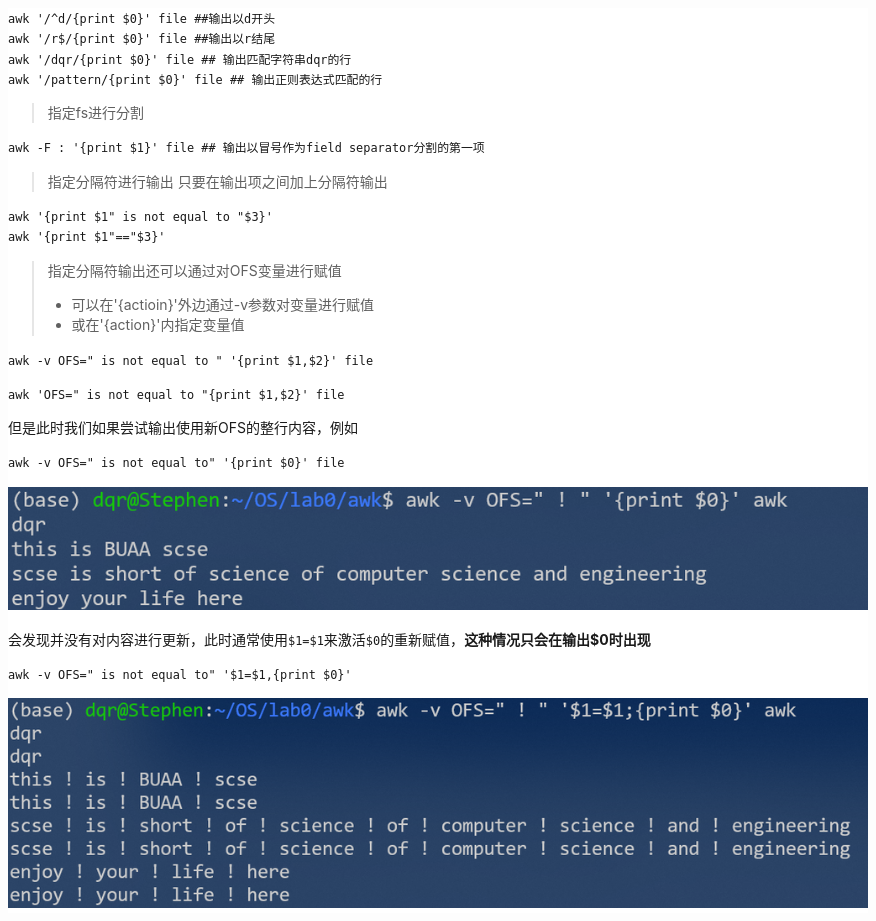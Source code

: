   ```
  awk '/^d/{print $0}' file ##输出以d开头
  awk '/r$/{print $0}' file ##输出以r结尾
  awk '/dqr/{print $0}' file ## 输出匹配字符串dqr的行
  awk '/pattern/{print $0}' file ## 输出正则表达式匹配的行
  ```

  > 指定fs进行分割

  ```
  awk -F : '{print $1}' file ## 输出以冒号作为field separator分割的第一项
  ```

  > 指定分隔符进行输出 只要在输出项之间加上分隔符输出

  ```
  awk '{print $1" is not equal to "$3}'
  awk '{print $1"=="$3}'
  ```

  > 指定分隔符输出还可以通过对OFS变量进行赋值
  >
  > * 可以在'{actioin}'外边通过-v参数对变量进行赋值
  > * 或在'{action}'内指定变量值

  ```
  awk -v OFS=" is not equal to " '{print $1,$2}' file
  ```

  ```
  awk 'OFS=" is not equal to "{print $1,$2}' file
  ```

  但是此时我们如果尝试输出使用新OFS的整行内容，例如

  ```
  awk -v OFS=" is not equal to" '{print $0}' file
  ```

  ![image-20240311180643801](./../img/image-20240311180643801.png)

  会发现并没有对内容进行更新，此时通常使用```$1=$1```来激活```$0```的重新赋值，**这种情况只会在输出$0时出现**

  ```
  awk -v OFS=" is not equal to" '$1=$1,{print $0}'
  ```

  ![image-20240311180705932](./../img/image-20240311180705932.png)
